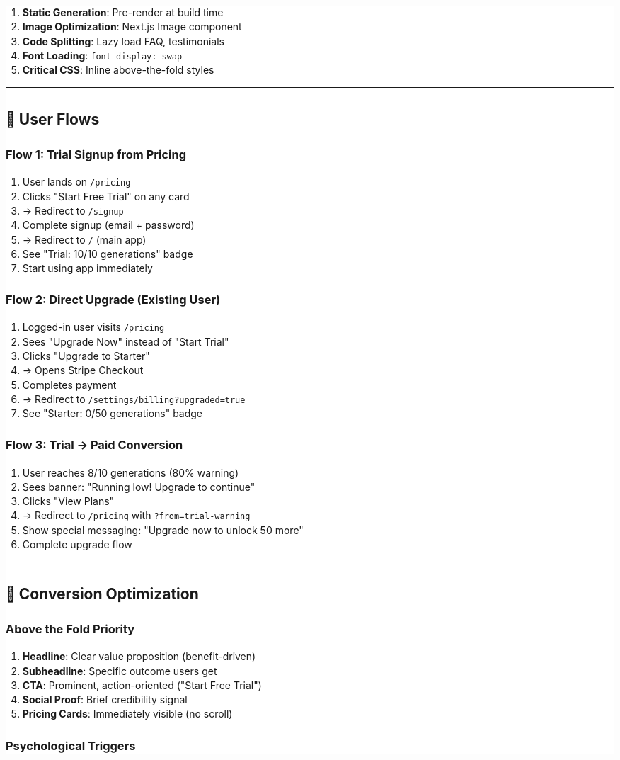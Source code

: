 1. **Static Generation**: Pre-render at build time
2. **Image Optimization**: Next.js Image component
3. **Code Splitting**: Lazy load FAQ, testimonials
4. **Font Loading**: `font-display: swap`
5. **Critical CSS**: Inline above-the-fold styles

---

## 🔄 User Flows

### Flow 1: Trial Signup from Pricing
1. User lands on `/pricing`
2. Clicks "Start Free Trial" on any card
3. → Redirect to `/signup`
4. Complete signup (email + password)
5. → Redirect to `/` (main app)
6. See "Trial: 10/10 generations" badge
7. Start using app immediately

### Flow 2: Direct Upgrade (Existing User)
1. Logged-in user visits `/pricing`
2. Sees "Upgrade Now" instead of "Start Trial"
3. Clicks "Upgrade to Starter"
4. → Opens Stripe Checkout
5. Completes payment
6. → Redirect to `/settings/billing?upgraded=true`
7. See "Starter: 0/50 generations" badge

### Flow 3: Trial → Paid Conversion
1. User reaches 8/10 generations (80% warning)
2. Sees banner: "Running low! Upgrade to continue"
3. Clicks "View Plans"
4. → Redirect to `/pricing` with `?from=trial-warning`
5. Show special messaging: "Upgrade now to unlock 50 more"
6. Complete upgrade flow

---

## 🎯 Conversion Optimization

### Above the Fold Priority

1. **Headline**: Clear value proposition (benefit-driven)
2. **Subheadline**: Specific outcome users get
3. **CTA**: Prominent, action-oriented ("Start Free Trial")
4. **Social Proof**: Brief credibility signal
5. **Pricing Cards**: Immediately visible (no scroll)

### Psychological Triggers
